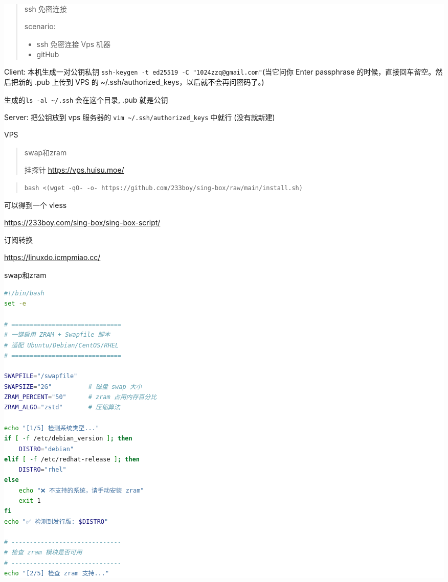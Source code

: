 

> ssh 免密连接
>
> scenario:
>
> - ssh 免密连接 Vps 机器
> - gitHub

Client: 本机生成一对公钥私钥 `ssh-keygen -t ed25519 -C "1024zzq@gmail.com"`(当它问你 Enter passphrase 的时候，直接回车留空。然后把新的 .pub 上传到 VPS 的 ~/.ssh/authorized_keys，以后就不会再问密码了。)  

生成的`ls -al ~/.ssh` 会在这个目录, .pub 就是公钥

Server: 把公钥放到 vps 服务器的 `vim ~/.ssh/authorized_keys` 中就行 (没有就新建)



VPS

> swap和zram
>
> 挂探针  https://vps.huisu.moe/





> `bash <(wget -qO- -o- https://github.com/233boy/sing-box/raw/main/install.sh)`

可以得到一个 vless

https://233boy.com/sing-box/sing-box-script/



订阅转换

https://linuxdo.icmpmiao.cc/





swap和zram

```bash
#!/bin/bash
set -e

# ==============================
# 一键启用 ZRAM + Swapfile 脚本
# 适配 Ubuntu/Debian/CentOS/RHEL
# ==============================

SWAPFILE="/swapfile"
SWAPSIZE="2G"          # 磁盘 swap 大小
ZRAM_PERCENT="50"      # zram 占用内存百分比
ZRAM_ALGO="zstd"       # 压缩算法

echo "[1/5] 检测系统类型..."
if [ -f /etc/debian_version ]; then
    DISTRO="debian"
elif [ -f /etc/redhat-release ]; then
    DISTRO="rhel"
else
    echo "❌ 不支持的系统，请手动安装 zram"
    exit 1
fi
echo "✅ 检测到发行版: $DISTRO"

# ------------------------------
# 检查 zram 模块是否可用
# ------------------------------
echo "[2/5] 检查 zram 支持..."
```